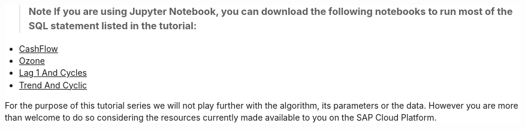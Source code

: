 > ### **Note** If you are using Jupyter Notebook, you can download the following notebooks to run most of the SQL statement listed in the tutorial:
>
- [CashFlow](https://raw.githubusercontent.com/SAPDocuments/Tutorials/master/tutorials/hxe-aa-forecast-sql-04/hxe-aa-forecast-sql-04-CashFlow.ipynb)
- [Ozone](https://raw.githubusercontent.com/SAPDocuments/Tutorials/master/tutorials/hxe-aa-forecast-sql-04/hxe-aa-forecast-sql-04-Ozone.ipynb)
- [Lag 1 And Cycles](https://raw.githubusercontent.com/SAPDocuments/Tutorials/master/tutorials/hxe-aa-forecast-sql-04/hxe-aa-forecast-sql-04-Lag1AndCycles.ipynb)
- [Trend And Cyclic](https://raw.githubusercontent.com/SAPDocuments/Tutorials/master/tutorials/hxe-aa-forecast-sql-04/hxe-aa-forecast-sql-04-TrendAndCyclic.ipynb)

For the purpose of this tutorial series we will not play further with the algorithm, its parameters or the data. However you are more than welcome to do so considering the resources currently made available to you on the SAP Cloud Platform.
